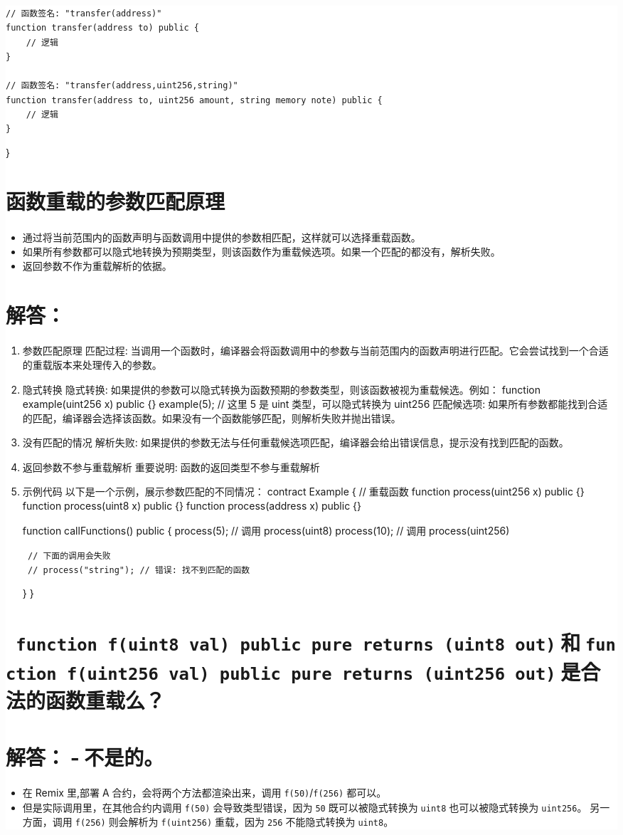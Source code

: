     // 函数签名: "transfer(address)"
    function transfer(address to) public {
        // 逻辑
    }

    // 函数签名: "transfer(address,uint256,string)"
    function transfer(address to, uint256 amount, string memory note) public {
        // 逻辑
    }
}

# 函数重载的参数匹配原理
  - 通过将当前范围内的函数声明与函数调用中提供的参数相匹配，这样就可以选择重载函数。
  - 如果所有参数都可以隐式地转换为预期类型，则该函数作为重载候选项。如果一个匹配的都没有，解析失败。
  - 返回参数不作为重载解析的依据。
# 解答：
1. 参数匹配原理
匹配过程: 当调用一个函数时，编译器会将函数调用中的参数与当前范围内的函数声明进行匹配。它会尝试找到一个合适的重载版本来处理传入的参数。
2. 隐式转换
隐式转换: 如果提供的参数可以隐式转换为函数预期的参数类型，则该函数被视为重载候选。例如：
function example(uint256 x) public {}
example(5); // 这里 5 是 uint 类型，可以隐式转换为 uint256
匹配候选项: 如果所有参数都能找到合适的匹配，编译器会选择该函数。如果没有一个函数能够匹配，则解析失败并抛出错误。
3. 没有匹配的情况
解析失败: 如果提供的参数无法与任何重载候选项匹配，编译器会给出错误信息，提示没有找到匹配的函数。
4. 返回参数不参与重载解析
重要说明: 函数的返回类型不参与重载解析
5. 示例代码
以下是一个示例，展示参数匹配的不同情况：
contract Example {
    // 重载函数
    function process(uint256 x) public {}
    function process(uint8 x) public {}
    function process(address x) public {}

    function callFunctions() public {
        process(5); // 调用 process(uint8)
        process(10); // 调用 process(uint256)

        // 下面的调用会失败
        // process("string"); // 错误: 找不到匹配的函数
    }
}

# ` function f(uint8 val) public pure returns (uint8 out)` 和 `function f(uint256 val) public pure returns (uint256 out)` 是合法的函数重载么？
# 解答： - 不是的。
  - 在 Remix 里,部署 A 合约，会将两个方法都渲染出来，调用 `f(50)`/`f(256)` 都可以。
  - 但是实际调用里，在其他合约内调用 `f(50)` 会导致类型错误，因为 `50` 既可以被隐式转换为 `uint8` 也可以被隐式转换为 `uint256`。 另一方面，调用 `f(256)` 则会解析为 `f(uint256)` 重载，因为 `256` 不能隐式转换为 `uint8`。
